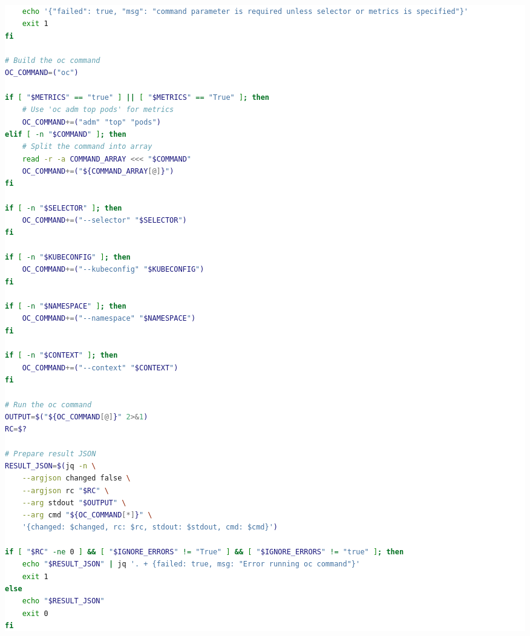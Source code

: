 ```bash
    echo '{"failed": true, "msg": "command parameter is required unless selector or metrics is specified"}'
    exit 1
fi

# Build the oc command
OC_COMMAND=("oc")

if [ "$METRICS" == "true" ] || [ "$METRICS" == "True" ]; then
    # Use 'oc adm top pods' for metrics
    OC_COMMAND+=("adm" "top" "pods")
elif [ -n "$COMMAND" ]; then
    # Split the command into array
    read -r -a COMMAND_ARRAY <<< "$COMMAND"
    OC_COMMAND+=("${COMMAND_ARRAY[@]}")
fi

if [ -n "$SELECTOR" ]; then
    OC_COMMAND+=("--selector" "$SELECTOR")
fi

if [ -n "$KUBECONFIG" ]; then
    OC_COMMAND+=("--kubeconfig" "$KUBECONFIG")
fi

if [ -n "$NAMESPACE" ]; then
    OC_COMMAND+=("--namespace" "$NAMESPACE")
fi

if [ -n "$CONTEXT" ]; then
    OC_COMMAND+=("--context" "$CONTEXT")
fi

# Run the oc command
OUTPUT=$("${OC_COMMAND[@]}" 2>&1)
RC=$?

# Prepare result JSON
RESULT_JSON=$(jq -n \
    --argjson changed false \
    --argjson rc "$RC" \
    --arg stdout "$OUTPUT" \
    --arg cmd "${OC_COMMAND[*]}" \
    '{changed: $changed, rc: $rc, stdout: $stdout, cmd: $cmd}')

if [ "$RC" -ne 0 ] && [ "$IGNORE_ERRORS" != "True" ] && [ "$IGNORE_ERRORS" != "true" ]; then
    echo "$RESULT_JSON" | jq '. + {failed: true, msg: "Error running oc command"}'
    exit 1
else
    echo "$RESULT_JSON"
    exit 0
fi
```
